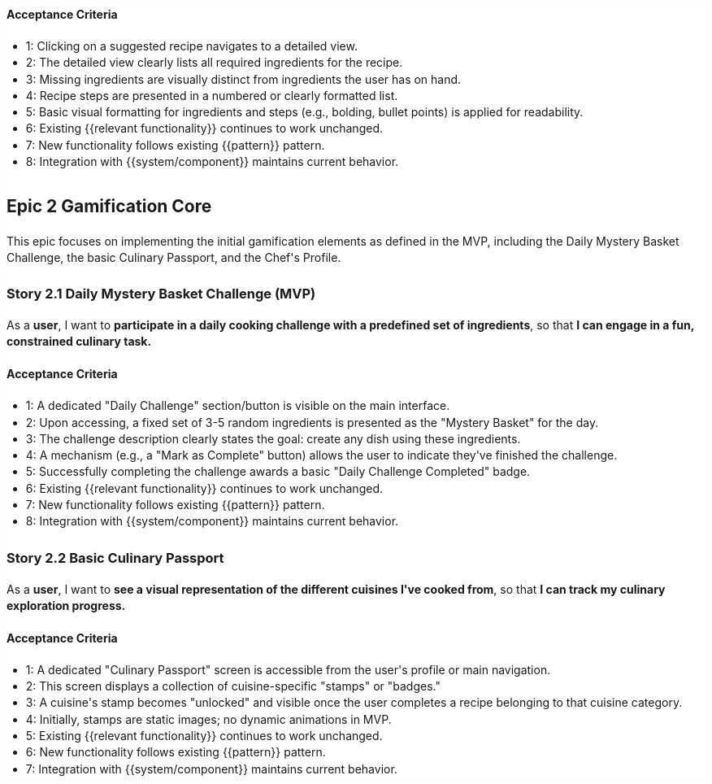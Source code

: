 #### Acceptance Criteria

- 1: Clicking on a suggested recipe navigates to a detailed view.
- 2: The detailed view clearly lists all required ingredients for the recipe.
- 3: Missing ingredients are visually distinct from ingredients the user has on hand.
- 4: Recipe steps are presented in a numbered or clearly formatted list.
- 5: Basic visual formatting for ingredients and steps (e.g., bolding, bullet points) is applied for readability.
- 6: Existing {{relevant functionality}} continues to work unchanged.
- 7: New functionality follows existing {{pattern}} pattern.
- 8: Integration with {{system/component}} maintains current behavior.

## Epic 2 Gamification Core

This epic focuses on implementing the initial gamification elements as defined in the MVP, including the Daily Mystery Basket Challenge, the basic Culinary Passport, and the Chef's Profile.

### Story 2.1 Daily Mystery Basket Challenge (MVP)

As a **user**,
I want to **participate in a daily cooking challenge with a predefined set of ingredients**,
so that **I can engage in a fun, constrained culinary task.**

#### Acceptance Criteria

- 1: A dedicated "Daily Challenge" section/button is visible on the main interface.
- 2: Upon accessing, a fixed set of 3-5 random ingredients is presented as the "Mystery Basket" for the day.
- 3: The challenge description clearly states the goal: create any dish using these ingredients.
- 4: A mechanism (e.g., a "Mark as Complete" button) allows the user to indicate they've finished the challenge.
- 5: Successfully completing the challenge awards a basic "Daily Challenge Completed" badge.
- 6: Existing {{relevant functionality}} continues to work unchanged.
- 7: New functionality follows existing {{pattern}} pattern.
- 8: Integration with {{system/component}} maintains current behavior.

### Story 2.2 Basic Culinary Passport

As a **user**,
I want to **see a visual representation of the different cuisines I've cooked from**,
so that **I can track my culinary exploration progress.**

#### Acceptance Criteria

- 1: A dedicated "Culinary Passport" screen is accessible from the user's profile or main navigation.
- 2: This screen displays a collection of cuisine-specific "stamps" or "badges."
- 3: A cuisine's stamp becomes "unlocked" and visible once the user completes a recipe belonging to that cuisine category.
- 4: Initially, stamps are static images; no dynamic animations in MVP.
- 5: Existing {{relevant functionality}} continues to work unchanged.
- 6: New functionality follows existing {{pattern}} pattern.
- 7: Integration with {{system/component}} maintains current behavior.
